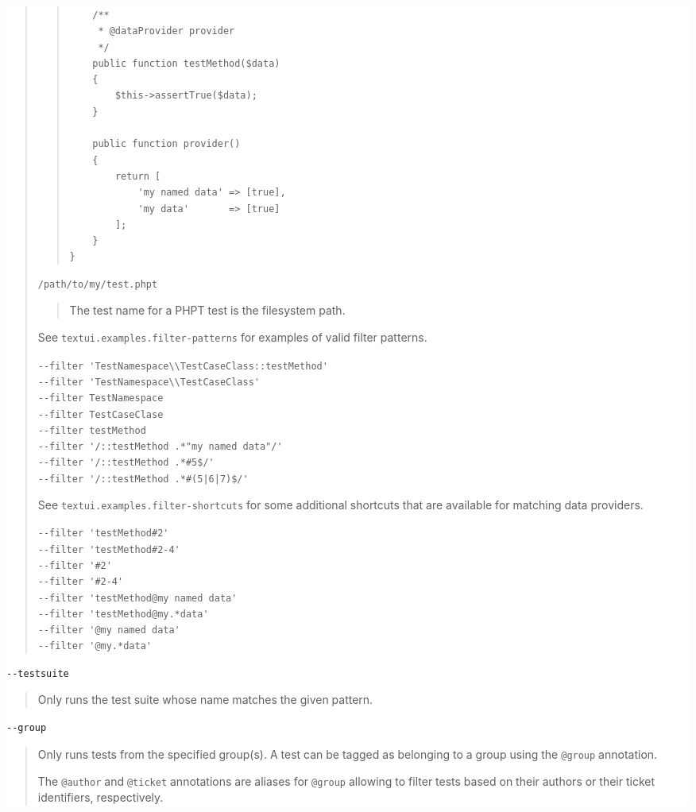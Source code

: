> >         /**
> >          * @dataProvider provider
> >          */
> >         public function testMethod($data)
> >         {
> >             $this->assertTrue($data);
> >         }
> >
> >         public function provider()
> >         {
> >             return [
> >                 'my named data' => [true],
> >                 'my data'       => [true]
> >             ];
> >         }
> >     }
>
> `/path/to/my/test.phpt`
>
> > The test name for a PHPT test is the filesystem path.
>
> See `textui.examples.filter-patterns` for examples of valid filter
> patterns.
>
>     --filter 'TestNamespace\\TestCaseClass::testMethod'
>     --filter 'TestNamespace\\TestCaseClass'
>     --filter TestNamespace
>     --filter TestCaseClase
>     --filter testMethod
>     --filter '/::testMethod .*"my named data"/'
>     --filter '/::testMethod .*#5$/'
>     --filter '/::testMethod .*#(5|6|7)$/'
>
> See `textui.examples.filter-shortcuts` for some additional shortcuts
> that are available for matching data providers.
>
>     --filter 'testMethod#2'
>     --filter 'testMethod#2-4'
>     --filter '#2'
>     --filter '#2-4'
>     --filter 'testMethod@my named data'
>     --filter 'testMethod@my.*data'
>     --filter '@my named data'
>     --filter '@my.*data'

`--testsuite`

> Only runs the test suite whose name matches the given pattern.

`--group`

> Only runs tests from the specified group(s). A test can be tagged as
> belonging to a group using the `@group` annotation.
>
> The `@author` and `@ticket` annotations are aliases for `@group`
> allowing to filter tests based on their authors or their ticket
> identifiers, respectively.

